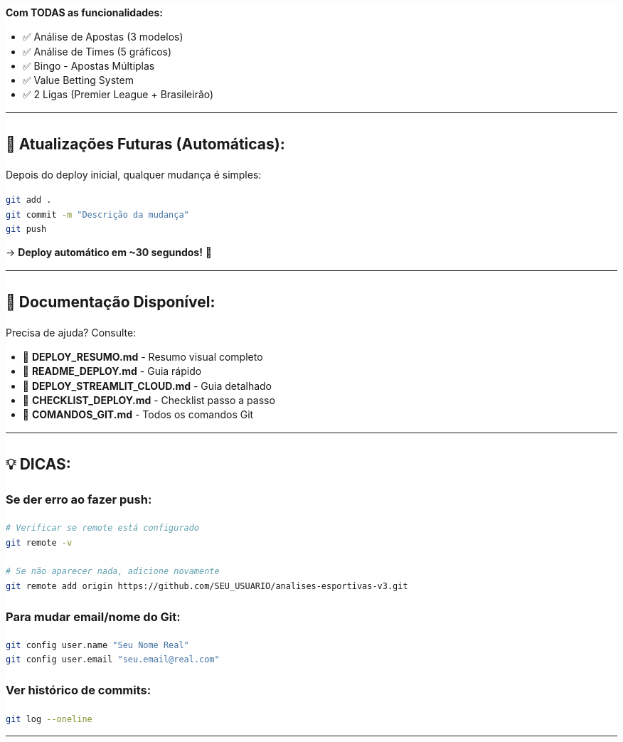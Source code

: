 **Com TODAS as funcionalidades:**
- ✅ Análise de Apostas (3 modelos)
- ✅ Análise de Times (5 gráficos)
- ✅ Bingo - Apostas Múltiplas
- ✅ Value Betting System
- ✅ 2 Ligas (Premier League + Brasileirão)

---

## 🔄 Atualizações Futuras (Automáticas):

Depois do deploy inicial, qualquer mudança é simples:

```bash
git add .
git commit -m "Descrição da mudança"
git push
```

→ **Deploy automático em ~30 segundos!** 🚀

---

## 📖 Documentação Disponível:

Precisa de ajuda? Consulte:

- 📄 **DEPLOY_RESUMO.md** - Resumo visual completo
- 📄 **README_DEPLOY.md** - Guia rápido
- 📄 **DEPLOY_STREAMLIT_CLOUD.md** - Guia detalhado
- 📄 **CHECKLIST_DEPLOY.md** - Checklist passo a passo
- 📄 **COMANDOS_GIT.md** - Todos os comandos Git

---

## 💡 DICAS:

### Se der erro ao fazer push:
```bash
# Verificar se remote está configurado
git remote -v

# Se não aparecer nada, adicione novamente
git remote add origin https://github.com/SEU_USUARIO/analises-esportivas-v3.git
```

### Para mudar email/nome do Git:
```bash
git config user.name "Seu Nome Real"
git config user.email "seu.email@real.com"
```

### Ver histórico de commits:
```bash
git log --oneline
```

---